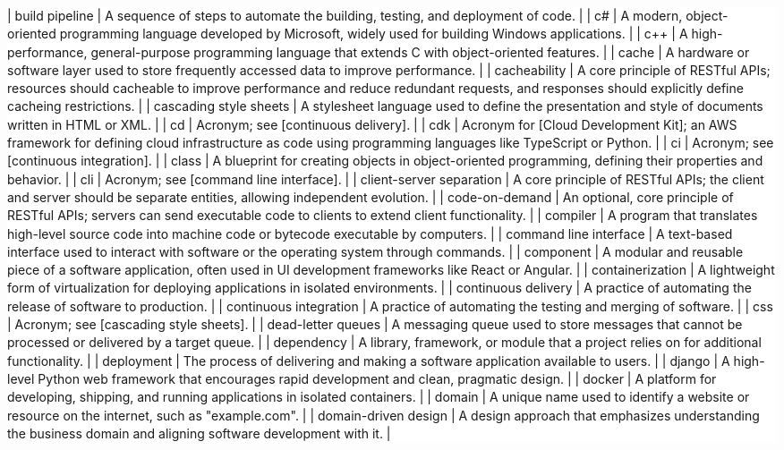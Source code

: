| build pipeline                    | A sequence of steps to automate the building, testing, and deployment of code.                                                                                                   |
| c#                                | A modern, object-oriented programming language developed by Microsoft, widely used for building Windows applications.                                                            |
| c++                               | A high-performance, general-purpose programming language that extends C with object-oriented features.                                                                           |
| cache                             | A hardware or software layer used to store frequently accessed data to improve performance.                                                                                      |
| cacheability                      | A core principle of RESTful APIs; resources should cacheable to improve performance and reduce redundant requests, and responses should explicitly define cacheing restrictions. |
| cascading style sheets            | A stylesheet language used to define the presentation and style of documents written in HTML or XML.                                                                             |
| cd                                | Acronym; see [continuous delivery].                                                                                                                                              |
| cdk                               | Acronym for [Cloud Development Kit]; an AWS framework for defining cloud infrastructure as code using programming languages like TypeScript or Python.                           |
| ci                                | Acronym; see [continuous integration].                                                                                                                                           |
| class                             | A blueprint for creating objects in object-oriented programming, defining their properties and behavior.                                                                         |
| cli                               | Acronym; see [command line interface].                                                                                                                                           |
| client-server separation          | A core principle of RESTful APIs; the client and server should be separate entities, allowing independent evolution.                                                             |
| code-on-demand                    | An optional, core principle of RESTful APIs; servers can send executable code to clients to extend client functionality.                                                         |
| compiler                          | A program that translates high-level source code into machine code or bytecode executable by computers.                                                                          |
| command line interface            | A text-based interface used to interact with software or the operating system through commands.                                                                                  |
| component                         | A modular and reusable piece of a software application, often used in UI development frameworks like React or Angular.                                                           |
| containerization                  | A lightweight form of virtualization for deploying applications in isolated environments.                                                                                        |
| continuous delivery               | A practice of automating the release of software to production.                                                                                                                  |
| continuous integration            | A practice of automating the testing and merging of software.                                                                                                                    |
| css                               | Acronym; see [cascading style sheets].                                                                                                                                           |
| dead-letter queues                | A messaging queue used to store messages that cannot be processed or delivered by a target queue.                                                                                |
| dependency                        | A library, framework, or module that a project relies on for additional functionality.                                                                                           |
| deployment                        | The process of delivering and making a software application available to users.                                                                                                  |
| django                            | A high-level Python web framework that encourages rapid development and clean, pragmatic design.                                                                                 |
| docker                            | A platform for developing, shipping, and running applications in isolated containers.                                                                                            |
| domain                            | A unique name used to identify a website or resource on the internet, such as "example.com".                                                                                     |
| domain-driven design              | A design approach that emphasizes understanding the business domain and aligning software development with it.                                                                   |

[back to top]: #table-of-contents